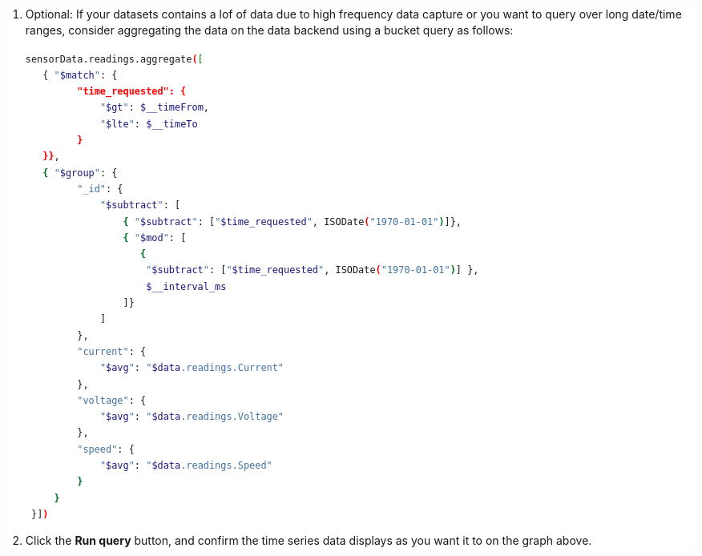    ```bash
   ```
1. Optional: If your datasets contains a lof of data due to high frequency data capture or you want to query over long date/time ranges, consider aggregating the data on the data backend using a bucket query as follows:
   ```bash
   sensorData.readings.aggregate([
      { "$match": {
            "time_requested": {
                "$gt": $__timeFrom,
                "$lte": $__timeTo
            }
      }},
      { "$group": {
            "_id": {
                "$subtract": [
                    { "$subtract": ["$time_requested", ISODate("1970-01-01")]},
                    { "$mod": [
                       {
                        "$subtract": ["$time_requested", ISODate("1970-01-01")] },
                        $__interval_ms
                    ]}
                ]
            },
            "current": {
                "$avg": "$data.readings.Current"
            },
            "voltage": {
                "$avg": "$data.readings.Voltage"
            },
            "speed": {
                "$avg": "$data.readings.Speed"
            }
        }
    }])
   ```
1. Click the **Run query** button, and confirm the time series data displays as you want it to on the graph above.
